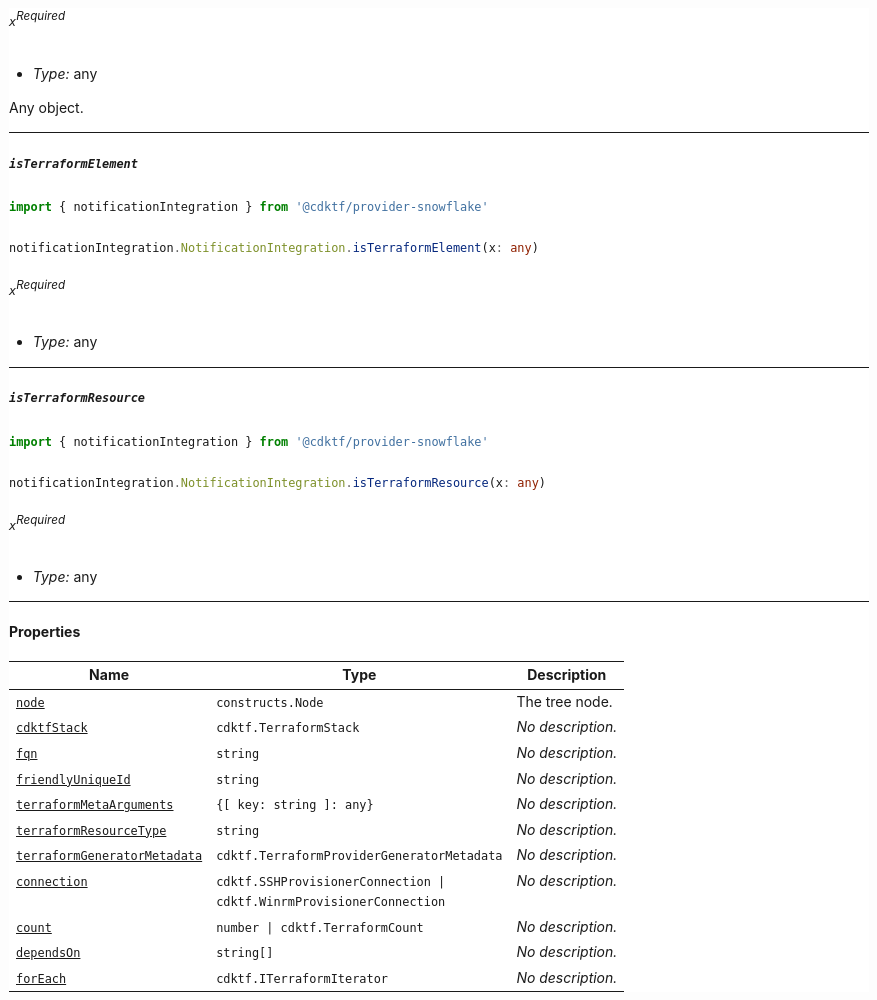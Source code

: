 ###### `x`<sup>Required</sup> <a name="x" id="@cdktf/provider-snowflake.notificationIntegration.NotificationIntegration.isConstruct.parameter.x"></a>

- *Type:* any

Any object.

---

##### `isTerraformElement` <a name="isTerraformElement" id="@cdktf/provider-snowflake.notificationIntegration.NotificationIntegration.isTerraformElement"></a>

```typescript
import { notificationIntegration } from '@cdktf/provider-snowflake'

notificationIntegration.NotificationIntegration.isTerraformElement(x: any)
```

###### `x`<sup>Required</sup> <a name="x" id="@cdktf/provider-snowflake.notificationIntegration.NotificationIntegration.isTerraformElement.parameter.x"></a>

- *Type:* any

---

##### `isTerraformResource` <a name="isTerraformResource" id="@cdktf/provider-snowflake.notificationIntegration.NotificationIntegration.isTerraformResource"></a>

```typescript
import { notificationIntegration } from '@cdktf/provider-snowflake'

notificationIntegration.NotificationIntegration.isTerraformResource(x: any)
```

###### `x`<sup>Required</sup> <a name="x" id="@cdktf/provider-snowflake.notificationIntegration.NotificationIntegration.isTerraformResource.parameter.x"></a>

- *Type:* any

---

#### Properties <a name="Properties" id="Properties"></a>

| **Name** | **Type** | **Description** |
| --- | --- | --- |
| <code><a href="#@cdktf/provider-snowflake.notificationIntegration.NotificationIntegration.property.node">node</a></code> | <code>constructs.Node</code> | The tree node. |
| <code><a href="#@cdktf/provider-snowflake.notificationIntegration.NotificationIntegration.property.cdktfStack">cdktfStack</a></code> | <code>cdktf.TerraformStack</code> | *No description.* |
| <code><a href="#@cdktf/provider-snowflake.notificationIntegration.NotificationIntegration.property.fqn">fqn</a></code> | <code>string</code> | *No description.* |
| <code><a href="#@cdktf/provider-snowflake.notificationIntegration.NotificationIntegration.property.friendlyUniqueId">friendlyUniqueId</a></code> | <code>string</code> | *No description.* |
| <code><a href="#@cdktf/provider-snowflake.notificationIntegration.NotificationIntegration.property.terraformMetaArguments">terraformMetaArguments</a></code> | <code>{[ key: string ]: any}</code> | *No description.* |
| <code><a href="#@cdktf/provider-snowflake.notificationIntegration.NotificationIntegration.property.terraformResourceType">terraformResourceType</a></code> | <code>string</code> | *No description.* |
| <code><a href="#@cdktf/provider-snowflake.notificationIntegration.NotificationIntegration.property.terraformGeneratorMetadata">terraformGeneratorMetadata</a></code> | <code>cdktf.TerraformProviderGeneratorMetadata</code> | *No description.* |
| <code><a href="#@cdktf/provider-snowflake.notificationIntegration.NotificationIntegration.property.connection">connection</a></code> | <code>cdktf.SSHProvisionerConnection \| cdktf.WinrmProvisionerConnection</code> | *No description.* |
| <code><a href="#@cdktf/provider-snowflake.notificationIntegration.NotificationIntegration.property.count">count</a></code> | <code>number \| cdktf.TerraformCount</code> | *No description.* |
| <code><a href="#@cdktf/provider-snowflake.notificationIntegration.NotificationIntegration.property.dependsOn">dependsOn</a></code> | <code>string[]</code> | *No description.* |
| <code><a href="#@cdktf/provider-snowflake.notificationIntegration.NotificationIntegration.property.forEach">forEach</a></code> | <code>cdktf.ITerraformIterator</code> | *No description.* |